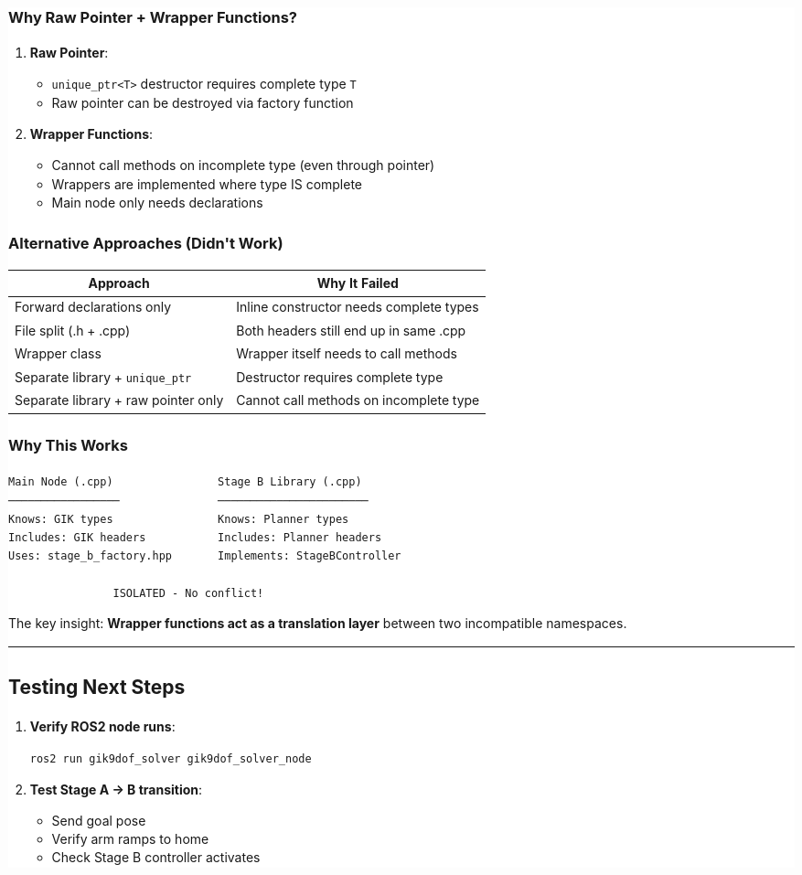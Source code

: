 ### Why Raw Pointer + Wrapper Functions?

1. **Raw Pointer**: 
   - `unique_ptr<T>` destructor requires complete type `T`
   - Raw pointer can be destroyed via factory function

2. **Wrapper Functions**:
   - Cannot call methods on incomplete type (even through pointer)
   - Wrappers are implemented where type IS complete
   - Main node only needs declarations

### Alternative Approaches (Didn't Work)

| Approach | Why It Failed |
|----------|---------------|
| Forward declarations only | Inline constructor needs complete types |
| File split (.h + .cpp) | Both headers still end up in same .cpp |
| Wrapper class | Wrapper itself needs to call methods |
| Separate library + `unique_ptr` | Destructor requires complete type |
| Separate library + raw pointer only | Cannot call methods on incomplete type |

### Why This Works

```
Main Node (.cpp)                Stage B Library (.cpp)
─────────────────               ───────────────────────
Knows: GIK types                Knows: Planner types
Includes: GIK headers           Includes: Planner headers
Uses: stage_b_factory.hpp       Implements: StageBController

                ISOLATED - No conflict!
```

The key insight: **Wrapper functions act as a translation layer** between two incompatible namespaces.

---

## Testing Next Steps

1. **Verify ROS2 node runs**:
   ```bash
   ros2 run gik9dof_solver gik9dof_solver_node
   ```

2. **Test Stage A → B transition**:
   - Send goal pose
   - Verify arm ramps to home
   - Check Stage B controller activates

